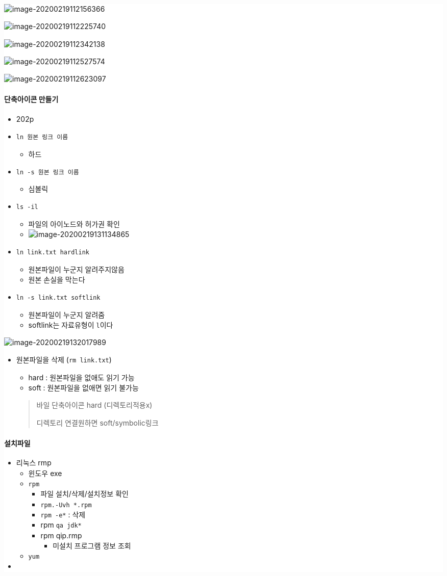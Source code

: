 ![image-20200219112156366](../md_img/image-20200219112156366.png)

![image-20200219112225740](../md_img/image-20200219112225740.png)

![image-20200219112342138](../md_img/image-20200219112342138.png)

![image-20200219112527574](../md_img/image-20200219112527574.png)

![image-20200219112623097](../md_img/image-20200219112623097.png)





#### 단축아이콘 만들기 

* 202p

* `ln 원본 링크 이름`
  * 하드
* `ln -s 원본 링크 이름`
  * 심볼릭

* `ls -il`
  * 파일의 아이노드와 허가권 확인
  * ![image-20200219131134865](../md_img/image-20200219131134865.png)

* `ln link.txt hardlink`
  * 원본파일이 누군지 알려주지않음
  * 원본 손실을 막는다
* `ln -s link.txt softlink`
  * 원본파일이 누군지 알려줌
  * softlink는 자료유형이 `l`이다



![image-20200219132017989](../md_img/image-20200219132017989.png)



* 원본파일을 삭제 (`rm link.txt`)

  * hard : 원본파일을 없애도 읽기 가능
  * soft : 원본파일을 없애면 읽기 불가능

  > 바일 단축아이콘 hard (디렉토리적용x)
  >
  > 디렉토리 연결원하면 soft/symbolic링크

#### 설치파일

* 리눅스 rmp
  * 윈도우 exe
  * `rpm`
    * 파일 설치/삭제/설치정보 확인
    * `rpm.-Uvh *.rpm`
    * `rpm -e*` : 삭제
    * rpm `qa jdk*`
    * rpm qip.rmp
      * 미설치 프로그램 정보 조회
  * `yum`
* 
